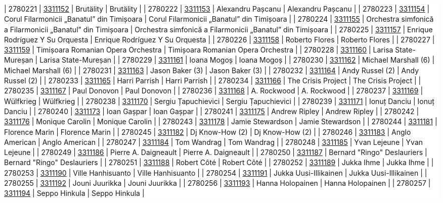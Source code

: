 | 2780221 | [3311152](https://www.discogs.com/artist/3311152) | Brutälity | Brutälity |
| 2780222 | [3311153](https://www.discogs.com/artist/3311153) | Alexandru Pașcanu | Alexandru Pașcanu |
| 2780223 | [3311154](https://www.discogs.com/artist/3311154) | Corul Filarmonicii „Banatul” din Timișoara | Corul Filarmonicii „Banatul” din Timișoara |
| 2780224 | [3311155](https://www.discogs.com/artist/3311155) | Orchestra simfonică a Filarmonicii „Banatul” din Timișoara | Orchestra simfonică a Filarmonicii „Banatul” din Timișoara |
| 2780225 | [3311157](https://www.discogs.com/artist/3311157) | Enrique Rodríguez Y Su Orquesta | Enrique Rodríguez Y Su Orquesta |
| 2780226 | [3311158](https://www.discogs.com/artist/3311158) | Roberto Flores | Roberto Flores |
| 2780227 | [3311159](https://www.discogs.com/artist/3311159) | Timișoara Romanian Opera Orchestra | Timișoara Romanian Opera Orchestra |
| 2780228 | [3311160](https://www.discogs.com/artist/3311160) | Larisa State-Mureșan | Larisa State-Mureșan |
| 2780229 | [3311161](https://www.discogs.com/artist/3311161) | Ioana Mogoș | Ioana Mogoș |
| 2780230 | [3311162](https://www.discogs.com/artist/3311162) | Michael Marshall (6) | Michael Marshall (6) |
| 2780231 | [3311163](https://www.discogs.com/artist/3311163) | Jason Baker (3) | Jason Baker (3) |
| 2780232 | [3311164](https://www.discogs.com/artist/3311164) | Andy Russel (2) | Andy Russel (2) |
| 2780233 | [3311165](https://www.discogs.com/artist/3311165) | Harri Parrish | Harri Parrish |
| 2780234 | [3311166](https://www.discogs.com/artist/3311166) | The Crisis Project | The Crisis Project |
| 2780235 | [3311167](https://www.discogs.com/artist/3311167) | Paul Donovon | Paul Donovon |
| 2780236 | [3311168](https://www.discogs.com/artist/3311168) | A. Rockwood | A. Rockwood |
| 2780237 | [3311169](https://www.discogs.com/artist/3311169) | Wülfkrieg | Wülfkrieg |
| 2780238 | [3311170](https://www.discogs.com/artist/3311170) | Sergiu Țapuchievici | Sergiu Țapuchievici |
| 2780239 | [3311171](https://www.discogs.com/artist/3311171) | Ionuț Danciu | Ionuț Danciu |
| 2780240 | [3311173](https://www.discogs.com/artist/3311173) | Ioan Gașpar | Ioan Gașpar |
| 2780241 | [3311175](https://www.discogs.com/artist/3311175) | Andrew Ripley | Andrew Ripley |
| 2780242 | [3311176](https://www.discogs.com/artist/3311176) | Monique Carolin | Monique Carolin |
| 2780243 | [3311178](https://www.discogs.com/artist/3311178) | Jamie Stewardson | Jamie Stewardson |
| 2780244 | [3311181](https://www.discogs.com/artist/3311181) | Florence Marin | Florence Marin |
| 2780245 | [3311182](https://www.discogs.com/artist/3311182) | Dj Know-How (2) | Dj Know-How (2) |
| 2780246 | [3311183](https://www.discogs.com/artist/3311183) | Anglo American | Anglo American |
| 2780247 | [3311184](https://www.discogs.com/artist/3311184) | Tom Wandrag | Tom Wandrag |
| 2780248 | [3311185](https://www.discogs.com/artist/3311185) | Yvan Lejeune | Yvan Lejeune |
| 2780249 | [3311186](https://www.discogs.com/artist/3311186) | Pierre A. Daigneault | Pierre A. Daigneault |
| 2780250 | [3311187](https://www.discogs.com/artist/3311187) | Bernard "Ringo" Deslauriers | Bernard "Ringo" Deslauriers |
| 2780251 | [3311188](https://www.discogs.com/artist/3311188) | Robert Côté | Robert Côté |
| 2780252 | [3311189](https://www.discogs.com/artist/3311189) | Jukka Ihme | Jukka Ihme |
| 2780253 | [3311190](https://www.discogs.com/artist/3311190) | Ville Hanhisuanto | Ville Hanhisuanto |
| 2780254 | [3311191](https://www.discogs.com/artist/3311191) | Jukka Uusi-Illikainen | Jukka Uusi-Illikainen |
| 2780255 | [3311192](https://www.discogs.com/artist/3311192) | Jouni Juurikka | Jouni Juurikka |
| 2780256 | [3311193](https://www.discogs.com/artist/3311193) | Hanna Holopainen | Hanna Holopainen |
| 2780257 | [3311194](https://www.discogs.com/artist/3311194) | Seppo Hinkula | Seppo Hinkula |